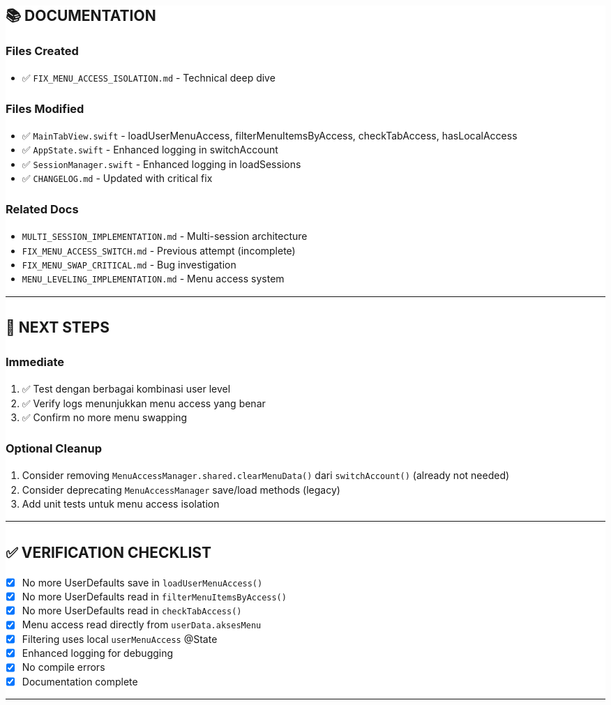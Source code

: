 ## 📚 DOCUMENTATION

### Files Created

- ✅ `FIX_MENU_ACCESS_ISOLATION.md` - Technical deep dive

### Files Modified

- ✅ `MainTabView.swift` - loadUserMenuAccess, filterMenuItemsByAccess, checkTabAccess, hasLocalAccess
- ✅ `AppState.swift` - Enhanced logging in switchAccount
- ✅ `SessionManager.swift` - Enhanced logging in loadSessions
- ✅ `CHANGELOG.md` - Updated with critical fix

### Related Docs

- `MULTI_SESSION_IMPLEMENTATION.md` - Multi-session architecture
- `FIX_MENU_ACCESS_SWITCH.md` - Previous attempt (incomplete)
- `FIX_MENU_SWAP_CRITICAL.md` - Bug investigation
- `MENU_LEVELING_IMPLEMENTATION.md` - Menu access system

---

## 🚀 NEXT STEPS

### Immediate

1. ✅ Test dengan berbagai kombinasi user level
2. ✅ Verify logs menunjukkan menu access yang benar
3. ✅ Confirm no more menu swapping

### Optional Cleanup

1. Consider removing `MenuAccessManager.shared.clearMenuData()` dari `switchAccount()` (already not needed)
2. Consider deprecating `MenuAccessManager` save/load methods (legacy)
3. Add unit tests untuk menu access isolation

---

## ✅ VERIFICATION CHECKLIST

- [x] No more UserDefaults save in `loadUserMenuAccess()`
- [x] No more UserDefaults read in `filterMenuItemsByAccess()`
- [x] No more UserDefaults read in `checkTabAccess()`
- [x] Menu access read directly from `userData.aksesMenu`
- [x] Filtering uses local `userMenuAccess` @State
- [x] Enhanced logging for debugging
- [x] No compile errors
- [x] Documentation complete

---